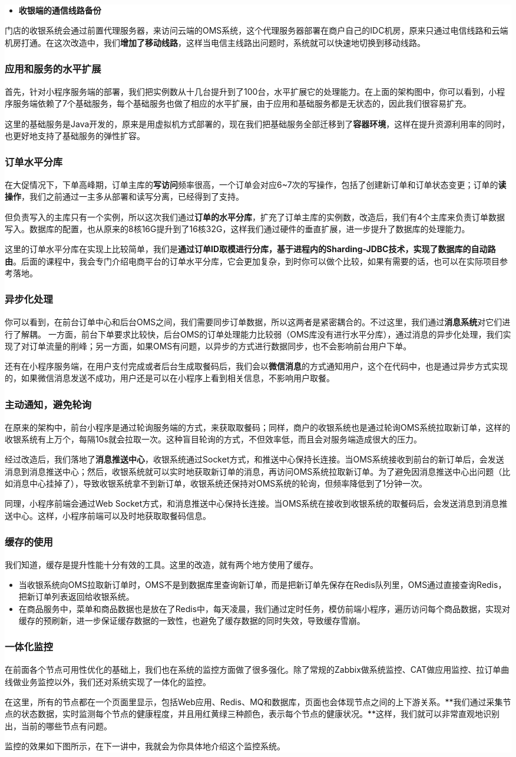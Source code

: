 *   **收银端的通信线路备份**

门店的收银系统会通过前置代理服务器，来访问云端的OMS系统，这个代理服务器部署在商户自己的IDC机房，原来只通过电信线路和云端机房打通。在这次改造中，我们**增加了移动线路**，这样当电信主线路出问题时，系统就可以快速地切换到移动线路。

### 应用和服务的水平扩展

首先，针对小程序服务端的部署，我们把实例数从十几台提升到了100台，水平扩展它的处理能力。在上面的架构图中，你可以看到，小程序服务端依赖了7个基础服务，每个基础服务也做了相应的水平扩展，由于应用和基础服务都是无状态的，因此我们很容易扩充。

这里的基础服务是Java开发的，原来是用虚拟机方式部署的，现在我们把基础服务全部迁移到了**容器环境**，这样在提升资源利用率的同时，也更好地支持了基础服务的弹性扩容。

### 订单水平分库

在大促情况下，下单高峰期，订单主库的**写访问**频率很高，一个订单会对应6~7次的写操作，包括了创建新订单和订单状态变更；订单的**读操作**，我们之前通过一主多从部署和读写分离，已经得到了支持。

但负责写入的主库只有一个实例，所以这次我们通过**订单的水平分库**，扩充了订单主库的实例数，改造后，我们有4个主库来负责订单数据写入。数据库的配置，也从原来的8核16G提升到了16核32G，这样我们通过硬件的垂直扩展，进一步提升了数据库的处理能力。

这里的订单水平分库在实现上比较简单，我们是**通过订单ID取模进行分库，基于进程内的Sharding-JDBC技术，实现了数据库的自动路由**。后面的课程中，我会专门介绍电商平台的订单水平分库，它会更加复杂，到时你可以做个比较，如果有需要的话，也可以在实际项目参考落地。

### 异步化处理

你可以看到，在前台订单中心和后台OMS之间，我们需要同步订单数据，所以这两者是紧密耦合的。不过这里，我们通过**消息系统**对它们进行了解耦。 一方面，前台下单要求比较快，后台OMS的订单处理能力比较弱（OMS库没有进行水平分库），通过消息的异步化处理，我们实现了对订单流量的削峰；另一方面，如果OMS有问题，以异步的方式进行数据同步，也不会影响前台用户下单。

还有在小程序服务端，在用户支付完成或者后台生成取餐码后，我们会以**微信消息**的方式通知用户，这个在代码中，也是通过异步方式实现的，如果微信消息发送不成功，用户还是可以在小程序上看到相关信息，不影响用户取餐。

### 主动通知，避免轮询

在原来的架构中，前台小程序是通过轮询服务端的方式，来获取取餐码；同样，商户的收银系统也是通过轮询OMS系统拉取新订单，这样的收银系统有上万个，每隔10s就会拉取一次。这种盲目轮询的方式，不但效率低，而且会对服务端造成很大的压力。

经过改造后，我们落地了**消息推送中心**，收银系统通过Socket方式，和推送中心保持长连接。当OMS系统接收到前台的新订单后，会发送消息到消息推送中心；然后，收银系统就可以实时地获取新订单的消息，再访问OMS系统拉取新订单。为了避免因消息推送中心出问题（比如消息中心挂掉了），导致收银系统拿不到新订单，收银系统还保持对OMS系统的轮询，但频率降低到了1分钟一次。

同理，小程序前端会通过Web Socket方式，和消息推送中心保持长连接。当OMS系统在接收到收银系统的取餐码后，会发送消息到消息推送中心。这样，小程序前端可以及时地获取取餐码信息。

### 缓存的使用

我们知道，缓存是提升性能十分有效的工具。这里的改造，就有两个地方使用了缓存。

*   当收银系统向OMS拉取新订单时，OMS不是到数据库里查询新订单，而是把新订单先保存在Redis队列里，OMS通过直接查询Redis，把新订单列表返回给收银系统。
*   在商品服务中，菜单和商品数据也是放在了Redis中，每天凌晨，我们通过定时任务，模仿前端小程序，遍历访问每个商品数据，实现对缓存的预刷新，进一步保证缓存数据的一致性，也避免了缓存数据的同时失效，导致缓存雪崩。

### 一体化监控

在前面各个节点可用性优化的基础上，我们也在系统的监控方面做了很多强化。除了常规的Zabbix做系统监控、CAT做应用监控、拉订单曲线做业务监控以外，我们还对系统实现了一体化的监控。

在这里，所有的节点都在一个页面里显示，包括Web应用、Redis、MQ和数据库，页面也会体现节点之间的上下游关系。**我们通过采集节点的状态数据，实时监测每个节点的健康程度，并且用红黄绿三种颜色，表示每个节点的健康状况。**这样，我们就可以非常直观地识别出，当前的哪些节点有问题。

监控的效果如下图所示，在下一讲中，我就会为你具体地介绍这个监控系统。

